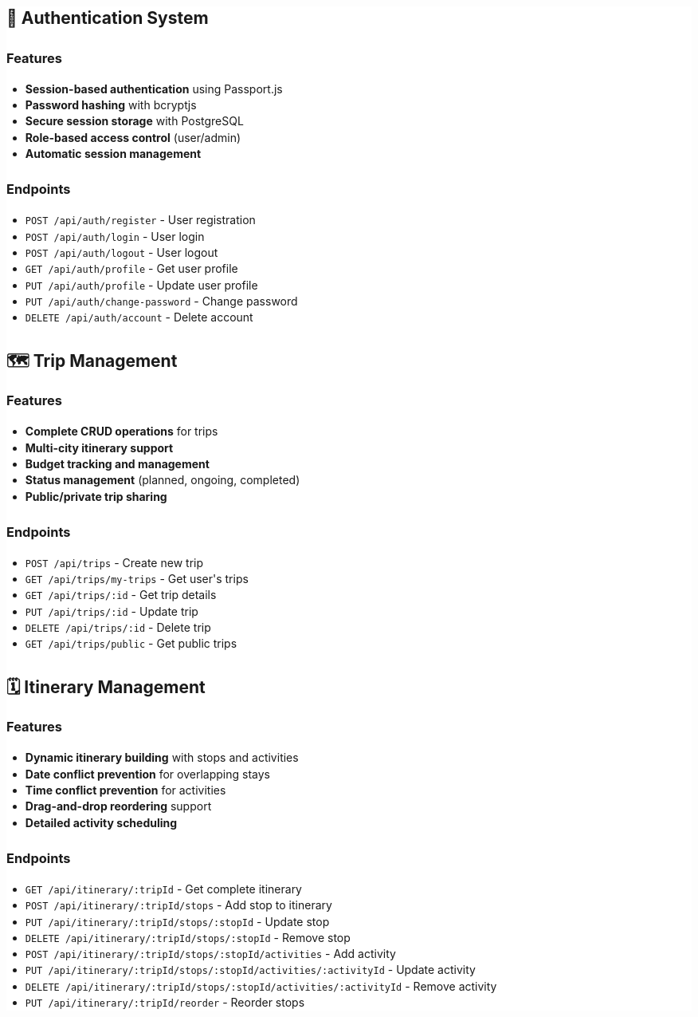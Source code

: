 
## 🔐 Authentication System

### Features
- **Session-based authentication** using Passport.js
- **Password hashing** with bcryptjs
- **Secure session storage** with PostgreSQL
- **Role-based access control** (user/admin)
- **Automatic session management**

### Endpoints
- `POST /api/auth/register` - User registration
- `POST /api/auth/login` - User login
- `POST /api/auth/logout` - User logout
- `GET /api/auth/profile` - Get user profile
- `PUT /api/auth/profile` - Update user profile
- `PUT /api/auth/change-password` - Change password
- `DELETE /api/auth/account` - Delete account

## 🗺️ Trip Management

### Features
- **Complete CRUD operations** for trips
- **Multi-city itinerary support**
- **Budget tracking and management**
- **Status management** (planned, ongoing, completed)
- **Public/private trip sharing**

### Endpoints
- `POST /api/trips` - Create new trip
- `GET /api/trips/my-trips` - Get user's trips
- `GET /api/trips/:id` - Get trip details
- `PUT /api/trips/:id` - Update trip
- `DELETE /api/trips/:id` - Delete trip
- `GET /api/trips/public` - Get public trips

## 🗓️ Itinerary Management

### Features
- **Dynamic itinerary building** with stops and activities
- **Date conflict prevention** for overlapping stays
- **Time conflict prevention** for activities
- **Drag-and-drop reordering** support
- **Detailed activity scheduling**

### Endpoints
- `GET /api/itinerary/:tripId` - Get complete itinerary
- `POST /api/itinerary/:tripId/stops` - Add stop to itinerary
- `PUT /api/itinerary/:tripId/stops/:stopId` - Update stop
- `DELETE /api/itinerary/:tripId/stops/:stopId` - Remove stop
- `POST /api/itinerary/:tripId/stops/:stopId/activities` - Add activity
- `PUT /api/itinerary/:tripId/stops/:stopId/activities/:activityId` - Update activity
- `DELETE /api/itinerary/:tripId/stops/:stopId/activities/:activityId` - Remove activity
- `PUT /api/itinerary/:tripId/reorder` - Reorder stops
